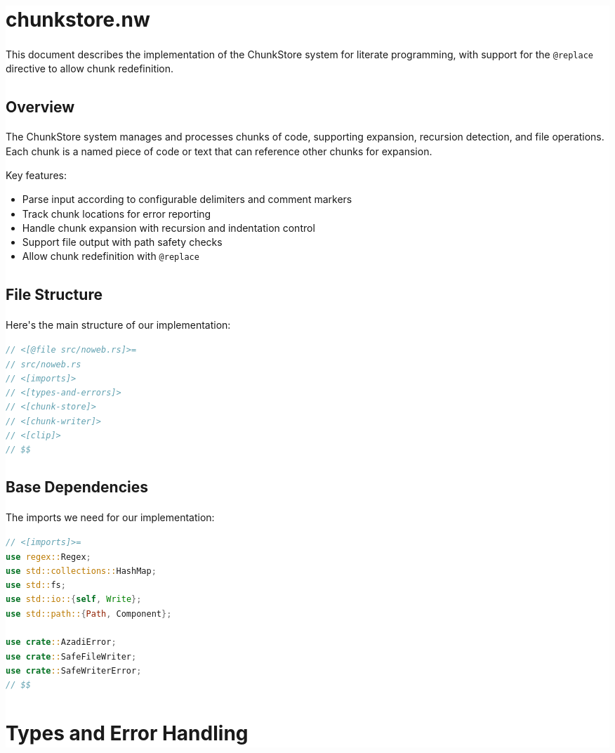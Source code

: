# chunkstore.nw

This document describes the implementation of the ChunkStore system for literate programming, with support for the `@replace` directive to allow chunk redefinition.

## Overview

The ChunkStore system manages and processes chunks of code, supporting expansion, recursion detection, and file operations. Each chunk is a named piece of code or text that can reference other chunks for expansion.

Key features:
- Parse input according to configurable delimiters and comment markers
- Track chunk locations for error reporting
- Handle chunk expansion with recursion and indentation control
- Support file output with path safety checks
- Allow chunk redefinition with `@replace`

## File Structure

Here's the main structure of our implementation:

```rust
// <[@file src/noweb.rs]>=
// src/noweb.rs
// <[imports]>
// <[types-and-errors]>
// <[chunk-store]>
// <[chunk-writer]>
// <[clip]>
// $$
```

## Base Dependencies

The imports we need for our implementation:

```rust
// <[imports]>=
use regex::Regex;
use std::collections::HashMap;
use std::fs;
use std::io::{self, Write};
use std::path::{Path, Component};

use crate::AzadiError;
use crate::SafeFileWriter;
use crate::SafeWriterError;
// $$
```
# Types and Error Handling
